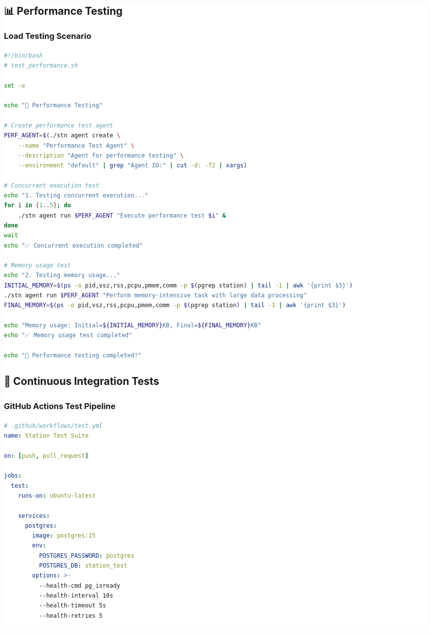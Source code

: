 ## 📊 Performance Testing

### Load Testing Scenario
```bash
#!/bin/bash
# test_performance.sh

set -e

echo "🧪 Performance Testing"

# Create performance test agent
PERF_AGENT=$(./stn agent create \
    --name "Performance Test Agent" \
    --description "Agent for performance testing" \
    --environment "default" | grep "Agent ID:" | cut -d: -f2 | xargs)

# Concurrent execution test
echo "1. Testing concurrent execution..."
for i in {1..5}; do
    ./stn agent run $PERF_AGENT "Execute performance test $i" &
done
wait
echo "✅ Concurrent execution completed"

# Memory usage test
echo "2. Testing memory usage..."
INITIAL_MEMORY=$(ps -o pid,vsz,rss,pcpu,pmem,comm -p $(pgrep station) | tail -1 | awk '{print $3}')
./stn agent run $PERF_AGENT "Perform memory-intensive task with large data processing"
FINAL_MEMORY=$(ps -o pid,vsz,rss,pcpu,pmem,comm -p $(pgrep station) | tail -1 | awk '{print $3}')

echo "Memory usage: Initial=${INITIAL_MEMORY}KB, Final=${FINAL_MEMORY}KB"
echo "✅ Memory usage test completed"

echo "🎉 Performance testing completed!"
```

## 🚀 Continuous Integration Tests

### GitHub Actions Test Pipeline
```yaml
# .github/workflows/test.yml
name: Station Test Suite

on: [push, pull_request]

jobs:
  test:
    runs-on: ubuntu-latest
    
    services:
      postgres:
        image: postgres:15
        env:
          POSTGRES_PASSWORD: postgres
          POSTGRES_DB: station_test
        options: >-
          --health-cmd pg_isready
          --health-interval 10s
          --health-timeout 5s
          --health-retries 5
    
```